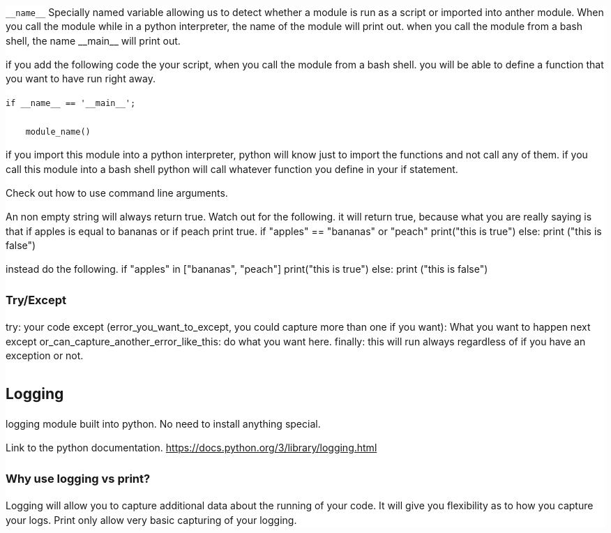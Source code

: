 <code>\_\_name__</code> Specially named variable allowing us to detect whether a module is run as a script or imported into anther module.
When you call the module while in a python interpreter, the name of the module will print out. when you call the module from a bash shell, the name \_\_main__ will print out. 

if you add the following code the your script, when you call the module from a bash shell. you will be able to define a function that you want to have run right away.

<code>if \_\_name__ == '\_\_main__';  
&nbsp;&nbsp;&nbsp;&nbsp;module_name()</code>

if you import this module into a python interpreter, python will know just to import the functions and not call any of them. if you call this module into a bash shell python will call whatever function you define in your if statement. 


Check out how to use command line arguments. 



An non empty string will always return true.
Watch out for the following. it will return true, because what you are really saying is that if apples is equal to bananas or if peach print true.
if "apples" == "bananas" or "peach"
    print("this is true")
else:
    print ("this is false")

instead do the following. 
if "apples" in ["bananas", "peach"]
    print("this is true")
else:
    print ("this is false")


### Try/Except

try:
    your code
except (error_you_want_to_except, you could capture more than one if you want):
    What you want to happen next
except or_can_capture_another_error_like_this:
    do what you want here.
finally:
    this will run always regardless of if you have an exception or not.
    

## Logging
logging module built into python. No need to install anything special.

Link to the python documentation.
https://docs.python.org/3/library/logging.html


### Why use logging vs print?
Logging will allow you to capture additional data about the running of your code. It will give you flexibility as to how you capture your logs. Print only allow very basic capturing of your logging.
